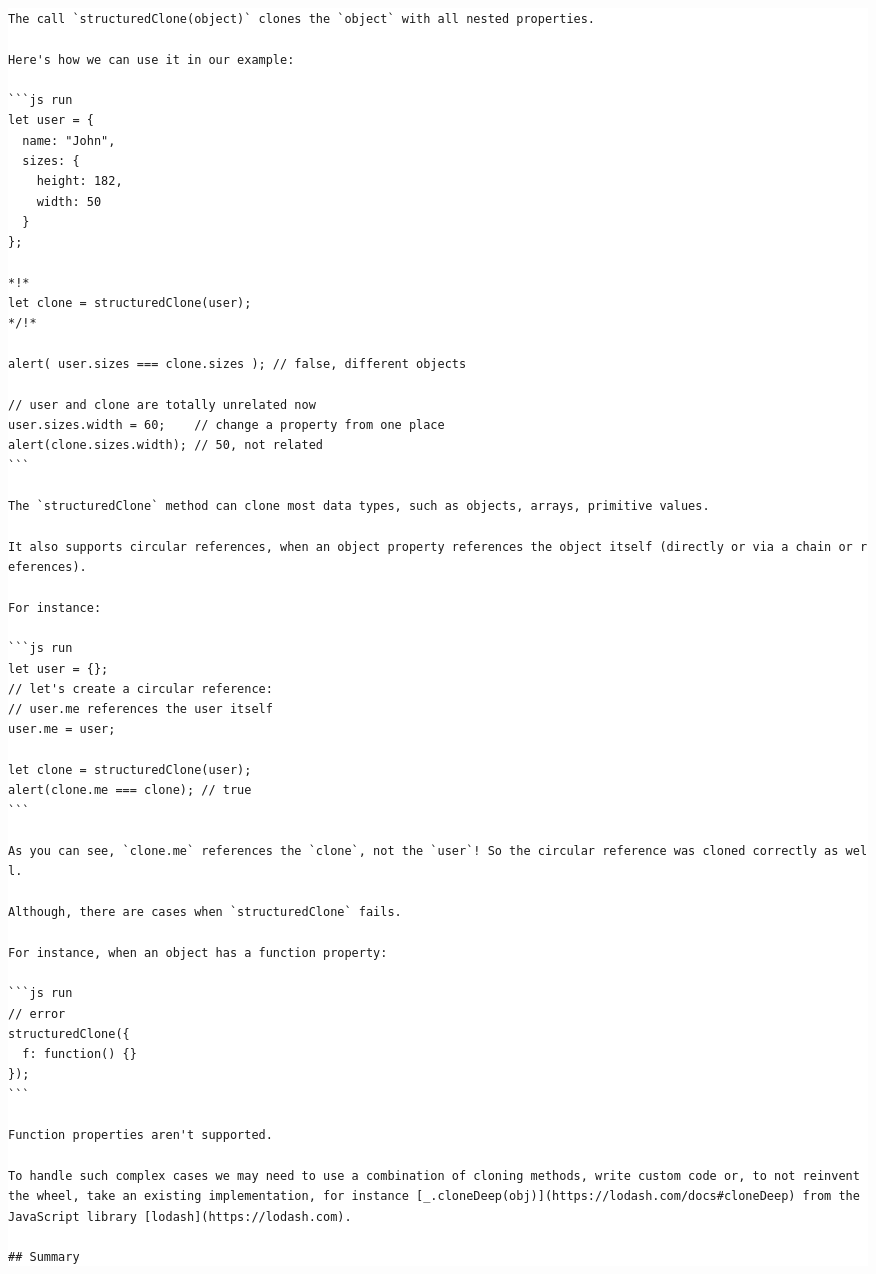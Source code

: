 ````
The call `structuredClone(object)` clones the `object` with all nested properties.

Here's how we can use it in our example:

```js run
let user = {
  name: "John",
  sizes: {
    height: 182,
    width: 50
  }
};

*!*
let clone = structuredClone(user);
*/!*

alert( user.sizes === clone.sizes ); // false, different objects

// user and clone are totally unrelated now
user.sizes.width = 60;    // change a property from one place
alert(clone.sizes.width); // 50, not related
```

The `structuredClone` method can clone most data types, such as objects, arrays, primitive values.

It also supports circular references, when an object property references the object itself (directly or via a chain or references).

For instance:

```js run
let user = {};
// let's create a circular reference:
// user.me references the user itself
user.me = user;

let clone = structuredClone(user);
alert(clone.me === clone); // true
```

As you can see, `clone.me` references the `clone`, not the `user`! So the circular reference was cloned correctly as well.

Although, there are cases when `structuredClone` fails.

For instance, when an object has a function property:

```js run
// error
structuredClone({
  f: function() {}
});
```

Function properties aren't supported.

To handle such complex cases we may need to use a combination of cloning methods, write custom code or, to not reinvent the wheel, take an existing implementation, for instance [_.cloneDeep(obj)](https://lodash.com/docs#cloneDeep) from the JavaScript library [lodash](https://lodash.com).

## Summary

````